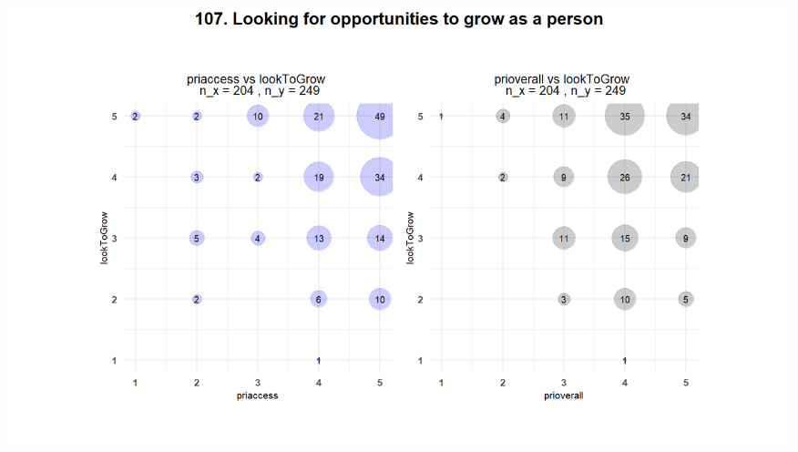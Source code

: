 <img src="LEADS-Bivariate-R-Markdown_files/figure-html/unnamed-chunk-84-1.png" width="672" style="display: block; margin: auto;" />
